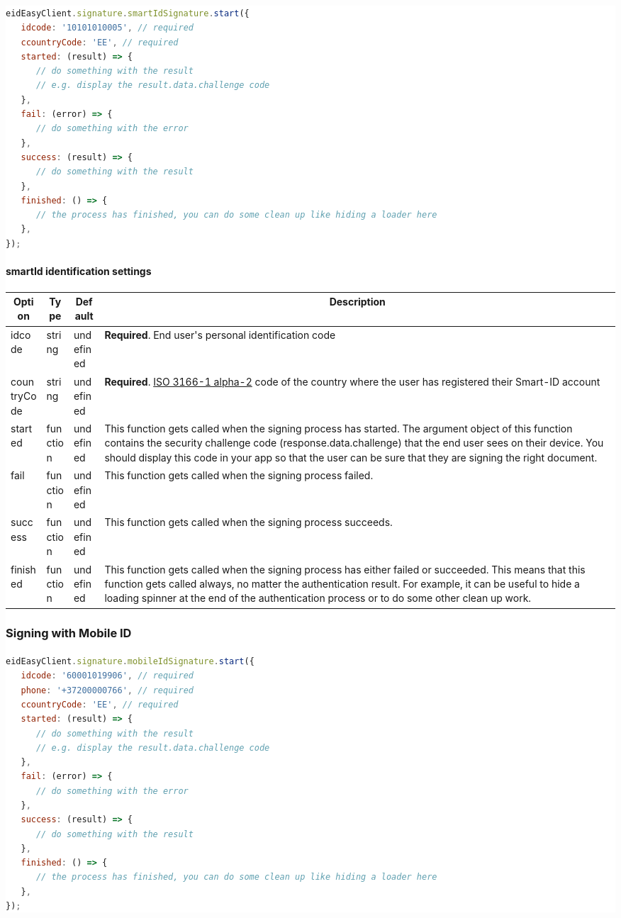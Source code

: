 ```javascript
eidEasyClient.signature.smartIdSignature.start({
   idcode: '10101010005', // required
   ccountryCode: 'EE', // required
   started: (result) => {
      // do something with the result
      // e.g. display the result.data.challenge code
   },
   fail: (error) => {
      // do something with the error
   },
   success: (result) => {
      // do something with the result
   },
   finished: () => {
      // the process has finished, you can do some clean up like hiding a loader here
   },
});
```

#### smartId identification settings

Option | Type | Default | Description
------ | ---- | ------- | -----------
idcode | string | undefined | **Required**. End user's personal identification code
countryCode | string | undefined | **Required**. [ISO 3166-1 alpha-2](https://en.wikipedia.org/wiki/ISO_3166-1_alpha-2) code of the country where the user has registered their Smart-ID account
started | function | undefined | This function gets called when the signing process has started. The argument object of this function contains the security challenge code (response.data.challenge) that the end user sees on their device. You should display this code in your app so that the user can be sure that they are signing the right document.
fail | function | undefined | This function gets called when the signing process failed.
success | function | undefined | This function gets called when the signing process succeeds.
finished | function | undefined | This function gets called when the signing process has either failed or succeeded. This means that this function gets called always, no matter the authentication result. For example, it can be useful to hide a loading spinner at the end of the authentication process or to do some other clean up work.

### Signing with Mobile ID

```javascript
eidEasyClient.signature.mobileIdSignature.start({
   idcode: '60001019906', // required
   phone: '+37200000766', // required
   ccountryCode: 'EE', // required
   started: (result) => {
      // do something with the result
      // e.g. display the result.data.challenge code
   },
   fail: (error) => {
      // do something with the error
   },
   success: (result) => {
      // do something with the result
   },
   finished: () => {
      // the process has finished, you can do some clean up like hiding a loader here
   },
});
```
